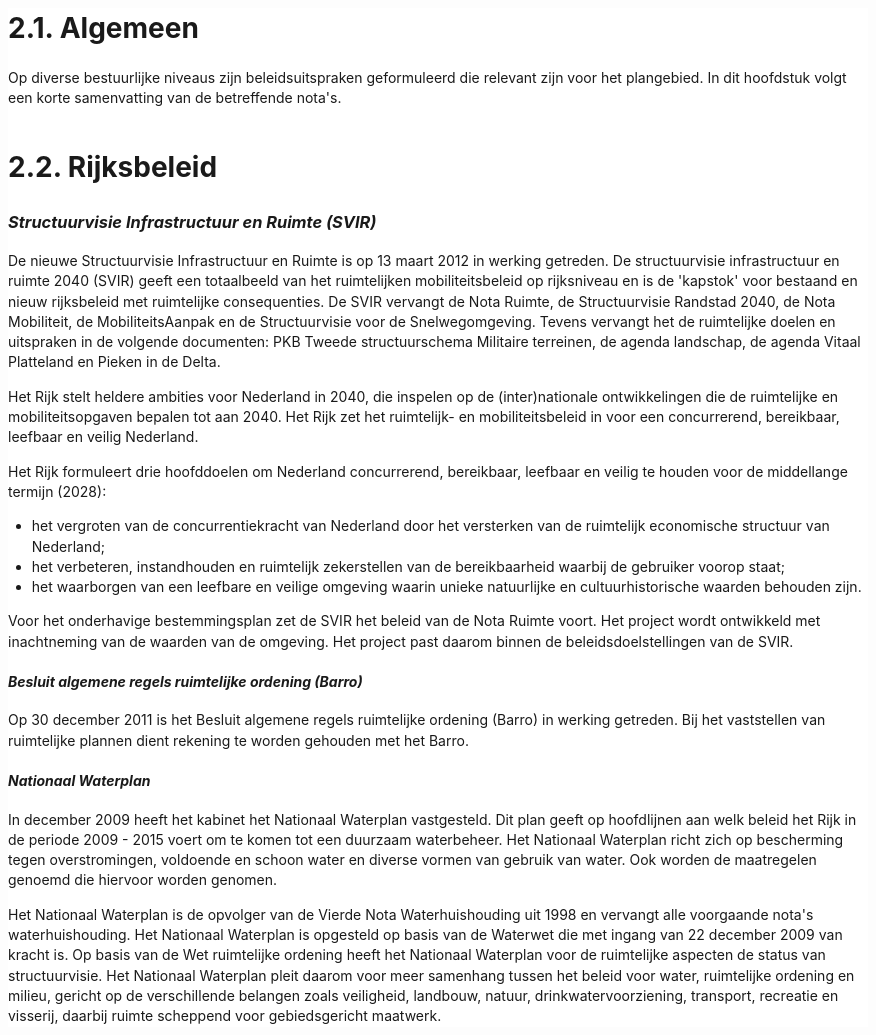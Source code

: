 # **2.1. Algemeen**

<span id="page-8-1"></span>Op diverse bestuurlijke niveaus zijn beleidsuitspraken geformuleerd die relevant zijn voor het plangebied. In dit hoofdstuk volgt een korte samenvatting van de betreffende nota's.

# **2.2. Rijksbeleid**

### <span id="page-8-2"></span>*Structuurvisie Infrastructuur en Ruimte (SVIR)*

De nieuwe Structuurvisie Infrastructuur en Ruimte is op 13 maart 2012 in werking getreden. De structuurvisie infrastructuur en ruimte 2040 (SVIR) geeft een totaalbeeld van het ruimtelijken mobiliteitsbeleid op rijksniveau en is de 'kapstok' voor bestaand en nieuw rijksbeleid met ruimtelijke consequenties. De SVIR vervangt de Nota Ruimte, de Structuurvisie Randstad 2040, de Nota Mobiliteit, de MobiliteitsAanpak en de Structuurvisie voor de Snelwegomgeving. Tevens vervangt het de ruimtelijke doelen en uitspraken in de volgende documenten: PKB Tweede structuurschema Militaire terreinen, de agenda landschap, de agenda Vitaal Platteland en Pieken in de Delta.

Het Rijk stelt heldere ambities voor Nederland in 2040, die inspelen op de (inter)nationale ontwikkelingen die de ruimtelijke en mobiliteitsopgaven bepalen tot aan 2040. Het Rijk zet het ruimtelijk- en mobiliteitsbeleid in voor een concurrerend, bereikbaar, leefbaar en veilig Nederland.

Het Rijk formuleert drie hoofddoelen om Nederland concurrerend, bereikbaar, leefbaar en veilig te houden voor de middellange termijn (2028):

- het vergroten van de concurrentiekracht van Nederland door het versterken van de ruimtelijk economische structuur van Nederland;
- het verbeteren, instandhouden en ruimtelijk zekerstellen van de bereikbaarheid waarbij de gebruiker voorop staat;
- het waarborgen van een leefbare en veilige omgeving waarin unieke natuurlijke en cultuurhistorische waarden behouden zijn.

Voor het onderhavige bestemmingsplan zet de SVIR het beleid van de Nota Ruimte voort. Het project wordt ontwikkeld met inachtneming van de waarden van de omgeving. Het project past daarom binnen de beleidsdoelstellingen van de SVIR.

#### *Besluit algemene regels ruimtelijke ordening (Barro)*

Op 30 december 2011 is het Besluit algemene regels ruimtelijke ordening (Barro) in werking getreden. Bij het vaststellen van ruimtelijke plannen dient rekening te worden gehouden met het Barro.

#### *Nationaal Waterplan*

In december 2009 heeft het kabinet het Nationaal Waterplan vastgesteld. Dit plan geeft op hoofdlijnen aan welk beleid het Rijk in de periode 2009 - 2015 voert om te komen tot een duurzaam waterbeheer. Het Nationaal Waterplan richt zich op bescherming tegen overstromingen, voldoende en schoon water en diverse vormen van gebruik van water. Ook worden de maatregelen genoemd die hiervoor worden genomen.

Het Nationaal Waterplan is de opvolger van de Vierde Nota Waterhuishouding uit 1998 en vervangt alle voorgaande nota's waterhuishouding. Het Nationaal Waterplan is opgesteld op basis van de Waterwet die met ingang van 22 december 2009 van kracht is. Op basis van de Wet ruimtelijke ordening heeft het Nationaal Waterplan voor de ruimtelijke aspecten de status van structuurvisie. Het Nationaal Waterplan pleit daarom voor meer samenhang tussen het beleid voor water, ruimtelijke ordening en milieu, gericht op de verschillende belangen zoals veiligheid, landbouw, natuur, drinkwatervoorziening, transport, recreatie en visserij, daarbij ruimte scheppend voor gebiedsgericht maatwerk.
